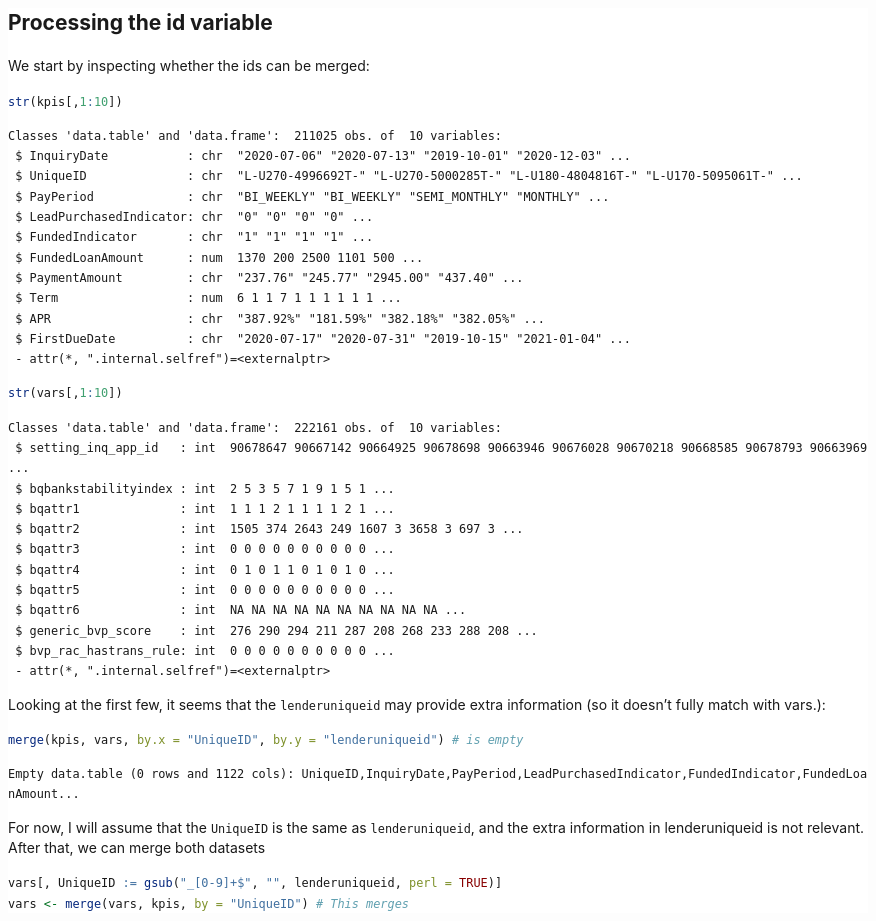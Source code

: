 ## Processing the id variable

We start by inspecting whether the ids can be merged:

``` r
str(kpis[,1:10])
```

    Classes 'data.table' and 'data.frame':  211025 obs. of  10 variables:
     $ InquiryDate           : chr  "2020-07-06" "2020-07-13" "2019-10-01" "2020-12-03" ...
     $ UniqueID              : chr  "L-U270-4996692T-" "L-U270-5000285T-" "L-U180-4804816T-" "L-U170-5095061T-" ...
     $ PayPeriod             : chr  "BI_WEEKLY" "BI_WEEKLY" "SEMI_MONTHLY" "MONTHLY" ...
     $ LeadPurchasedIndicator: chr  "0" "0" "0" "0" ...
     $ FundedIndicator       : chr  "1" "1" "1" "1" ...
     $ FundedLoanAmount      : num  1370 200 2500 1101 500 ...
     $ PaymentAmount         : chr  "237.76" "245.77" "2945.00" "437.40" ...
     $ Term                  : num  6 1 1 7 1 1 1 1 1 1 ...
     $ APR                   : chr  "387.92%" "181.59%" "382.18%" "382.05%" ...
     $ FirstDueDate          : chr  "2020-07-17" "2020-07-31" "2019-10-15" "2021-01-04" ...
     - attr(*, ".internal.selfref")=<externalptr> 

``` r
str(vars[,1:10])
```

    Classes 'data.table' and 'data.frame':  222161 obs. of  10 variables:
     $ setting_inq_app_id   : int  90678647 90667142 90664925 90678698 90663946 90676028 90670218 90668585 90678793 90663969 ...
     $ bqbankstabilityindex : int  2 5 3 5 7 1 9 1 5 1 ...
     $ bqattr1              : int  1 1 1 2 1 1 1 1 2 1 ...
     $ bqattr2              : int  1505 374 2643 249 1607 3 3658 3 697 3 ...
     $ bqattr3              : int  0 0 0 0 0 0 0 0 0 0 ...
     $ bqattr4              : int  0 1 0 1 1 0 1 0 1 0 ...
     $ bqattr5              : int  0 0 0 0 0 0 0 0 0 0 ...
     $ bqattr6              : int  NA NA NA NA NA NA NA NA NA NA ...
     $ generic_bvp_score    : int  276 290 294 211 287 208 268 233 288 208 ...
     $ bvp_rac_hastrans_rule: int  0 0 0 0 0 0 0 0 0 0 ...
     - attr(*, ".internal.selfref")=<externalptr> 

Looking at the first few, it seems that the `lenderuniqueid` may provide
extra information (so it doesn’t fully match with vars.):

``` r
merge(kpis, vars, by.x = "UniqueID", by.y = "lenderuniqueid") # is empty
```

    Empty data.table (0 rows and 1122 cols): UniqueID,InquiryDate,PayPeriod,LeadPurchasedIndicator,FundedIndicator,FundedLoanAmount...

For now, I will assume that the `UniqueID` is the same as
`lenderuniqueid`, and the extra information in lenderuniqueid is not
relevant. After that, we can merge both datasets

``` r
vars[, UniqueID := gsub("_[0-9]+$", "", lenderuniqueid, perl = TRUE)]
vars <- merge(vars, kpis, by = "UniqueID") # This merges
```
